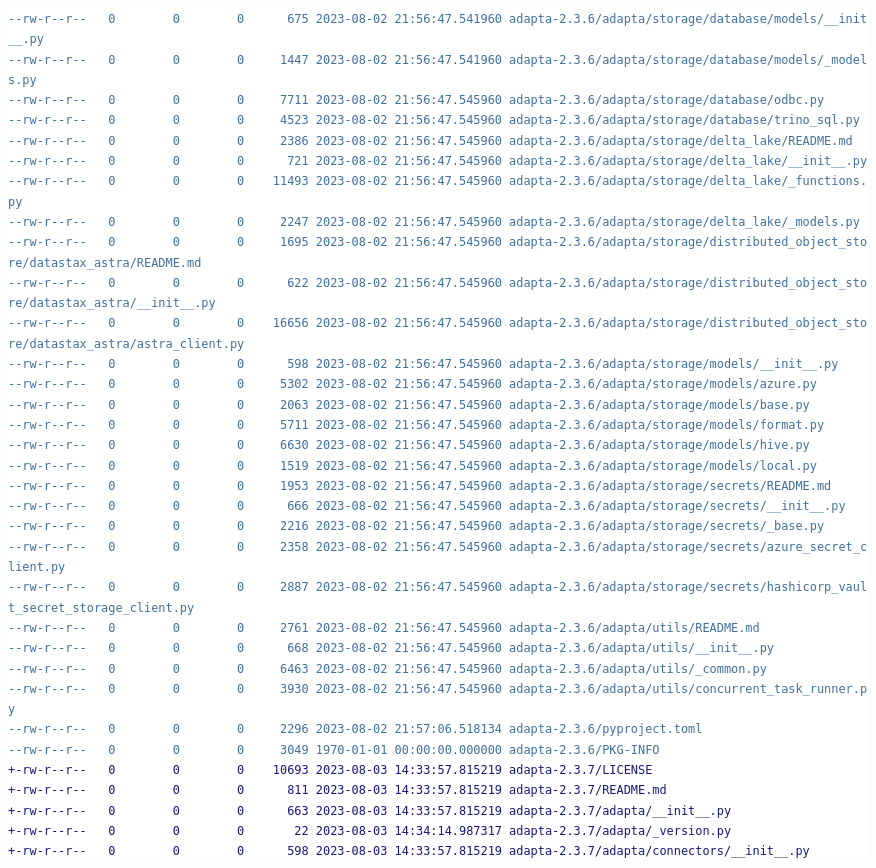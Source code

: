 ```diff
--rw-r--r--   0        0        0      675 2023-08-02 21:56:47.541960 adapta-2.3.6/adapta/storage/database/models/__init__.py
--rw-r--r--   0        0        0     1447 2023-08-02 21:56:47.541960 adapta-2.3.6/adapta/storage/database/models/_models.py
--rw-r--r--   0        0        0     7711 2023-08-02 21:56:47.545960 adapta-2.3.6/adapta/storage/database/odbc.py
--rw-r--r--   0        0        0     4523 2023-08-02 21:56:47.545960 adapta-2.3.6/adapta/storage/database/trino_sql.py
--rw-r--r--   0        0        0     2386 2023-08-02 21:56:47.545960 adapta-2.3.6/adapta/storage/delta_lake/README.md
--rw-r--r--   0        0        0      721 2023-08-02 21:56:47.545960 adapta-2.3.6/adapta/storage/delta_lake/__init__.py
--rw-r--r--   0        0        0    11493 2023-08-02 21:56:47.545960 adapta-2.3.6/adapta/storage/delta_lake/_functions.py
--rw-r--r--   0        0        0     2247 2023-08-02 21:56:47.545960 adapta-2.3.6/adapta/storage/delta_lake/_models.py
--rw-r--r--   0        0        0     1695 2023-08-02 21:56:47.545960 adapta-2.3.6/adapta/storage/distributed_object_store/datastax_astra/README.md
--rw-r--r--   0        0        0      622 2023-08-02 21:56:47.545960 adapta-2.3.6/adapta/storage/distributed_object_store/datastax_astra/__init__.py
--rw-r--r--   0        0        0    16656 2023-08-02 21:56:47.545960 adapta-2.3.6/adapta/storage/distributed_object_store/datastax_astra/astra_client.py
--rw-r--r--   0        0        0      598 2023-08-02 21:56:47.545960 adapta-2.3.6/adapta/storage/models/__init__.py
--rw-r--r--   0        0        0     5302 2023-08-02 21:56:47.545960 adapta-2.3.6/adapta/storage/models/azure.py
--rw-r--r--   0        0        0     2063 2023-08-02 21:56:47.545960 adapta-2.3.6/adapta/storage/models/base.py
--rw-r--r--   0        0        0     5711 2023-08-02 21:56:47.545960 adapta-2.3.6/adapta/storage/models/format.py
--rw-r--r--   0        0        0     6630 2023-08-02 21:56:47.545960 adapta-2.3.6/adapta/storage/models/hive.py
--rw-r--r--   0        0        0     1519 2023-08-02 21:56:47.545960 adapta-2.3.6/adapta/storage/models/local.py
--rw-r--r--   0        0        0     1953 2023-08-02 21:56:47.545960 adapta-2.3.6/adapta/storage/secrets/README.md
--rw-r--r--   0        0        0      666 2023-08-02 21:56:47.545960 adapta-2.3.6/adapta/storage/secrets/__init__.py
--rw-r--r--   0        0        0     2216 2023-08-02 21:56:47.545960 adapta-2.3.6/adapta/storage/secrets/_base.py
--rw-r--r--   0        0        0     2358 2023-08-02 21:56:47.545960 adapta-2.3.6/adapta/storage/secrets/azure_secret_client.py
--rw-r--r--   0        0        0     2887 2023-08-02 21:56:47.545960 adapta-2.3.6/adapta/storage/secrets/hashicorp_vault_secret_storage_client.py
--rw-r--r--   0        0        0     2761 2023-08-02 21:56:47.545960 adapta-2.3.6/adapta/utils/README.md
--rw-r--r--   0        0        0      668 2023-08-02 21:56:47.545960 adapta-2.3.6/adapta/utils/__init__.py
--rw-r--r--   0        0        0     6463 2023-08-02 21:56:47.545960 adapta-2.3.6/adapta/utils/_common.py
--rw-r--r--   0        0        0     3930 2023-08-02 21:56:47.545960 adapta-2.3.6/adapta/utils/concurrent_task_runner.py
--rw-r--r--   0        0        0     2296 2023-08-02 21:57:06.518134 adapta-2.3.6/pyproject.toml
--rw-r--r--   0        0        0     3049 1970-01-01 00:00:00.000000 adapta-2.3.6/PKG-INFO
+-rw-r--r--   0        0        0    10693 2023-08-03 14:33:57.815219 adapta-2.3.7/LICENSE
+-rw-r--r--   0        0        0      811 2023-08-03 14:33:57.815219 adapta-2.3.7/README.md
+-rw-r--r--   0        0        0      663 2023-08-03 14:33:57.815219 adapta-2.3.7/adapta/__init__.py
+-rw-r--r--   0        0        0       22 2023-08-03 14:34:14.987317 adapta-2.3.7/adapta/_version.py
+-rw-r--r--   0        0        0      598 2023-08-03 14:33:57.815219 adapta-2.3.7/adapta/connectors/__init__.py
```